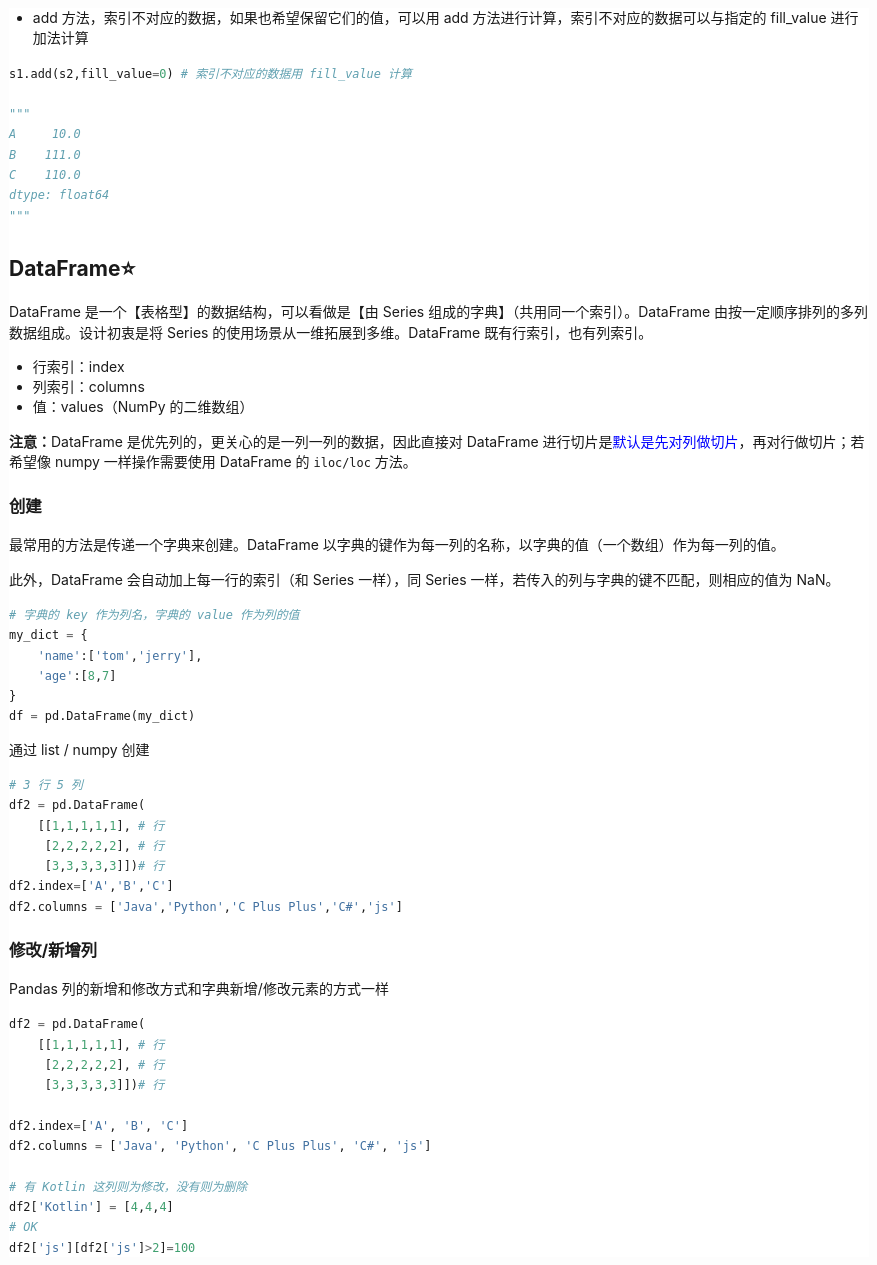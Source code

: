 - add 方法，索引不对应的数据，如果也希望保留它们的值，可以用 add 方法进行计算，索引不对应的数据可以与指定的 fill_value 进行加法计算

```python
s1.add(s2,fill_value=0) # 索引不对应的数据用 fill_value 计算

"""
A     10.0
B    111.0
C    110.0
dtype: float64
"""
```

## DataFrame⭐

DataFrame 是一个【表格型】的数据结构，可以看做是【由 Series 组成的字典】（共用同一个索引）。DataFrame 由按一定顺序排列的多列数据组成。设计初衷是将 Series 的使用场景从一维拓展到多维。DataFrame 既有行索引，也有列索引。
- 行索引：index
- 列索引：columns
- 值：values（NumPy 的二维数组）

<b>注意：</b>DataFrame 是优先列的，更关心的是一列一列的数据，因此直接对 DataFrame 进行切片是<span style="color:blue">默认是先对列做切片</span>，再对行做切片；若希望像 numpy 一样操作需要使用 DataFrame 的 `iloc/loc` 方法。

### 创建

最常用的方法是传递一个字典来创建。DataFrame 以字典的键作为每一列的名称，以字典的值（一个数组）作为每一列的值。

此外，DataFrame 会自动加上每一行的索引（和 Series 一样），同 Series 一样，若传入的列与字典的键不匹配，则相应的值为 NaN。

```python
# 字典的 key 作为列名，字典的 value 作为列的值
my_dict = {
    'name':['tom','jerry'],
    'age':[8,7]
}
df = pd.DataFrame(my_dict)
```

通过 list / numpy 创建

```python
# 3 行 5 列
df2 = pd.DataFrame(
    [[1,1,1,1,1], # 行
     [2,2,2,2,2], # 行
     [3,3,3,3,3]])# 行
df2.index=['A','B','C']
df2.columns = ['Java','Python','C Plus Plus','C#','js']
```

### 修改/新增列

Pandas 列的新增和修改方式和字典新增/修改元素的方式一样

```python
df2 = pd.DataFrame(
    [[1,1,1,1,1], # 行
     [2,2,2,2,2], # 行
     [3,3,3,3,3]])# 行

df2.index=['A', 'B', 'C']
df2.columns = ['Java', 'Python', 'C Plus Plus', 'C#', 'js']

# 有 Kotlin 这列则为修改，没有则为删除
df2['Kotlin'] = [4,4,4]
# OK
df2['js'][df2['js']>2]=100
```